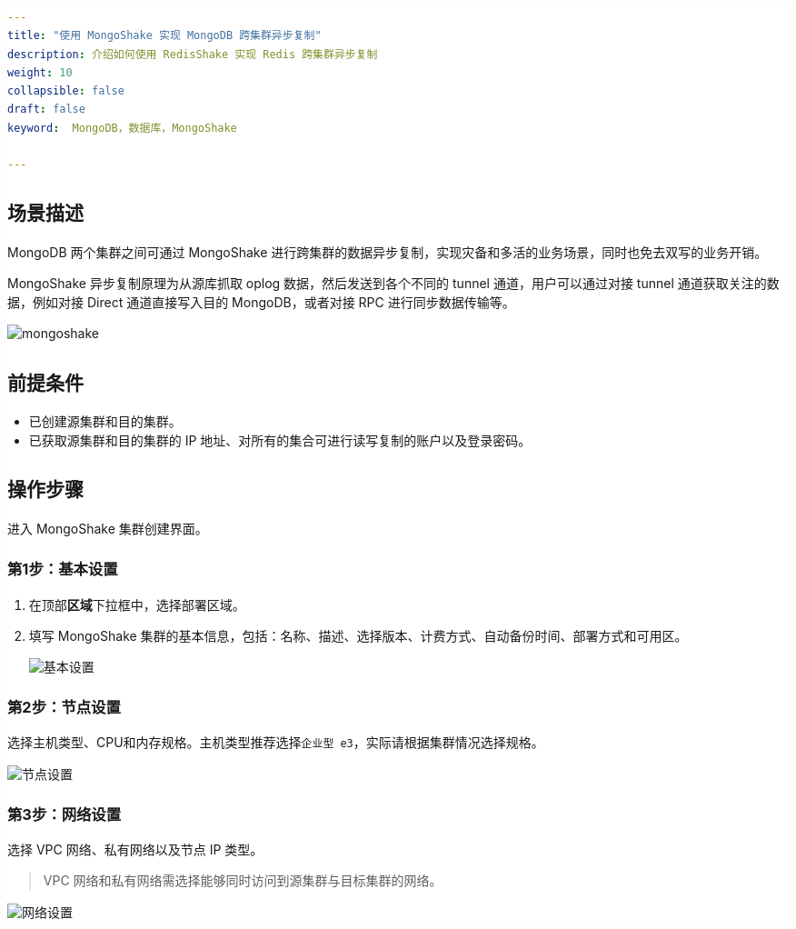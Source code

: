 ```yaml
---
title: "使用 MongoShake 实现 MongoDB 跨集群异步复制"
description: 介绍如何使用 RedisShake 实现 Redis 跨集群异步复制
weight: 10
collapsible: false
draft: false
keyword:  MongoDB，数据库，MongoShake

---
```


## 场景描述

MongoDB 两个集群之间可通过 MongoShake 进行跨集群的数据异步复制，实现灾备和多活的业务场景，同时也免去双写的业务开销。

MongoShake 异步复制原理为从源库抓取 oplog 数据，然后发送到各个不同的 tunnel 通道，用户可以通过对接 tunnel 通道获取关注的数据，例如对接 Direct 通道直接写入目的 MongoDB，或者对接 RPC 进行同步数据传输等。


![mongoshake](../../_images/mongoshake_00.png)

## 前提条件

* 已创建源集群和目的集群。
* 已获取源集群和目的集群的 IP 地址、对所有的集合可进行读写复制的账户以及登录密码。

## 操作步骤

进入 MongoShake 集群创建界面。

### 第1步：基本设置

1. 在顶部**区域**下拉框中，选择部署区域。

2. 填写 MongoShake 集群的基本信息，包括：名称、描述、选择版本、计费方式、自动备份时间、部署方式和可用区。

   ![基本设置](../../_images/mongoshake_01.png)

### 第2步：节点设置

选择主机类型、CPU和内存规格。主机类型推荐选择`企业型 e3`，实际请根据集群情况选择规格。

![节点设置](../../_images/mongoshake_02.png)

### 第3步：网络设置

选择 VPC 网络、私有网络以及节点 IP 类型。

>VPC 网络和私有网络需选择能够同时访问到源集群与目标集群的网络。

![网络设置](../../_images/mongoshake_03.png)
